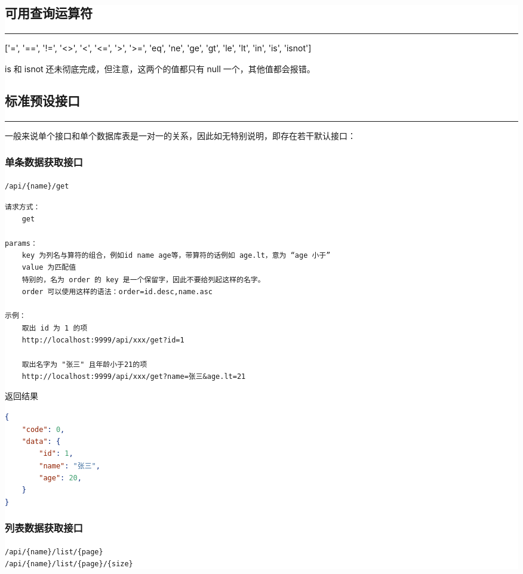 
## 可用查询运算符
---

['=', '==', '!=', '<>', '<', '<=', '>', '>=', 'eq', 'ne', 'ge', 'gt', 'le', 'lt', 'in', 'is', 'isnot']

is 和 isnot 还未彻底完成，但注意，这两个的值都只有 null 一个，其他值都会报错。


## 标准预设接口
---

一般来说单个接口和单个数据库表是一对一的关系，因此如无特别说明，即存在若干默认接口：

### 单条数据获取接口

```
/api/{name}/get
```

    请求方式：
        get

    params：
        key 为列名与算符的组合，例如id name age等，带算符的话例如 age.lt，意为 “age 小于”
        value 为匹配值
        特别的，名为 order 的 key 是一个保留字，因此不要给列起这样的名字。
        order 可以使用这样的语法：order=id.desc,name.asc

    示例：
        取出 id 为 1 的项
        http://localhost:9999/api/xxx/get?id=1

        取出名字为 "张三" 且年龄小于21的项
        http://localhost:9999/api/xxx/get?name=张三&age.lt=21

返回结果
```json
{
    "code": 0,
    "data": {
        "id": 1,
        "name": "张三",
        "age": 20,
    }
}
```


### 列表数据获取接口
```
/api/{name}/list/{page}
/api/{name}/list/{page}/{size}
```
